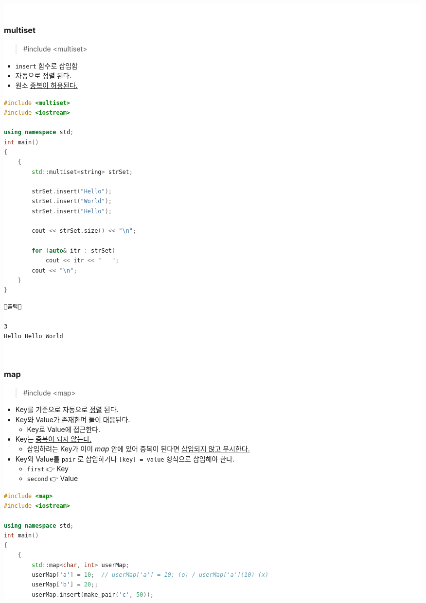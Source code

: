 <br>

### multiset

> #include \<multiset>

- `insert` 함수로 삽입함
- 자동으로 <u>정렬</u> 된다.
- 원소 <u>중복이 허용된다.</u>

```cpp
#include <multiset>
#include <iostream>

using namespace std;
int main()
{
    {
		std::multiset<string> strSet;

		strSet.insert("Hello");  
		strSet.insert("World");
		strSet.insert("Hello");	

		cout << strSet.size() << "\n";

		for (auto& itr : strSet)
			cout << itr << "   ";
		cout << "\n";
	}
}
```
```
💎출력💎

3
Hello Hello World 
```

<br>

### map

> #include \<map>

- Key를 기준으로 자동으로 <u>정렬</u> 된다.
- <u>Key와 Value가 존재한며 둘이 대응된다.</u>
  - Key로 Value에 접근한다. 
- Key는 <u>중복이 되지 않는다.</u>
    - 삽입하려는 Key가 이미 *map* 안에 있어 중복이 된다면 <u>삽입되지 않고 무시한다.</u>
- Key와 Value를 `pair` 로 삽입하거나 `[key] = value` 형식으로 삽입해야 한다. 
  - `first` 👉 Key
  - `second` 👉 Value

```cpp
#include <map>
#include <iostream>

using namespace std;
int main()
{
    {
		std::map<char, int> userMap;
		userMap['a'] = 10;	// userMap['a'] = 10; (o) / userMap['a'](10) (x)
		userMap['b'] = 20;;
		userMap.insert(make_pair('c', 50));

```